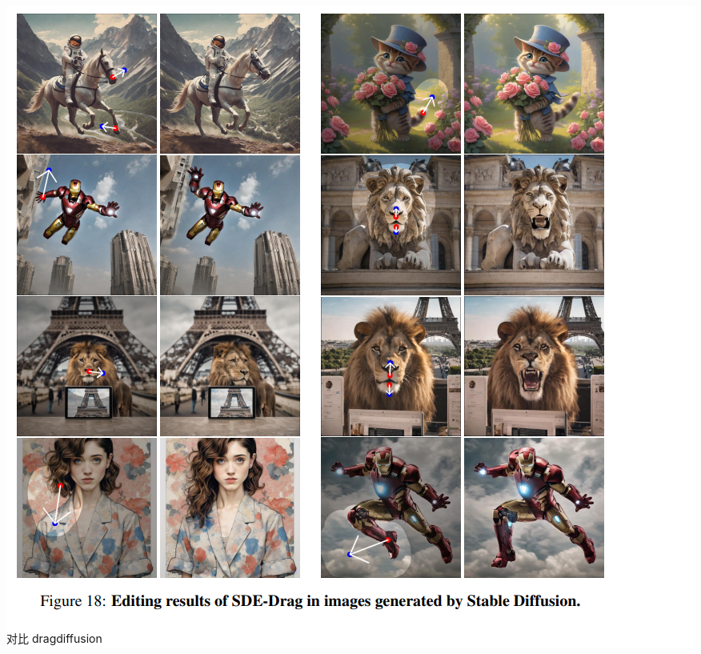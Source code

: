 ![image-20240614150523764](docs/2023_11_ICLR_The-Blessing-of-Randomness--SDE-Beats-ODE-in-General-Diffusion-based-Image-Editing_Note/image-20240614150523764.png)



对比 dragdiffusion
